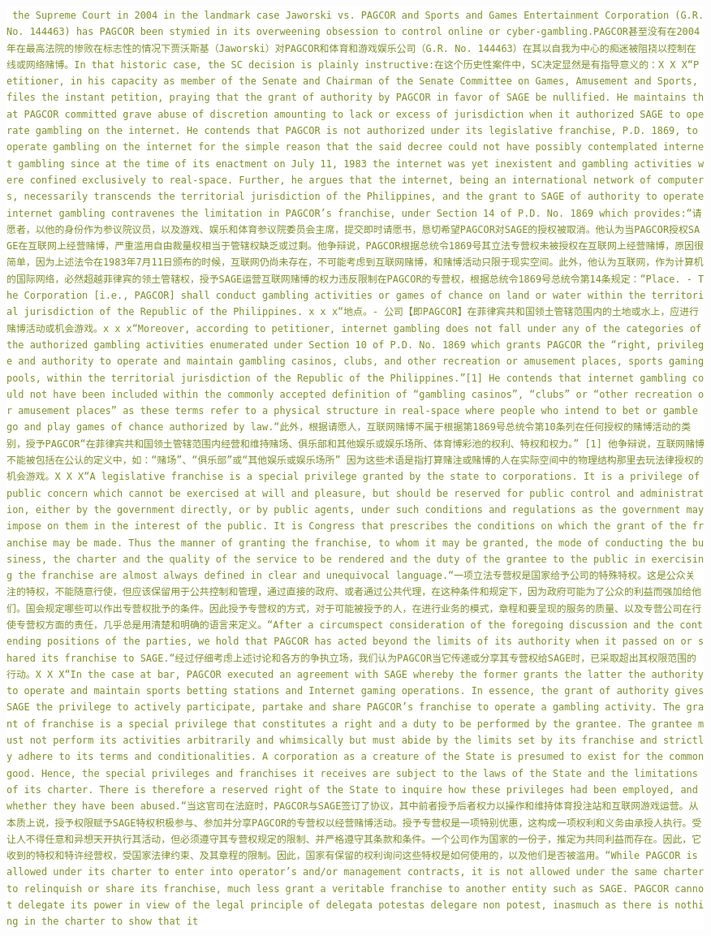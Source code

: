 ```yaml
 the Supreme Court in 2004 in the landmark case Jaworski vs. PAGCOR and Sports and Games Entertainment Corporation (G.R. No. 144463) has PAGCOR been stymied in its overweening obsession to control online or cyber-gambling.PAGCOR甚至没有在2004年在最高法院的惨败在标志性的情况下贾沃斯基（Jaworski）对PAGCOR和体育和游戏娱乐公司（G.R. No. 144463）在其以自我为中心的痴迷被阻挠以控制在线或网络赌博。In that historic case, the SC decision is plainly instructive:在这个历史性案件中，SC决定显然是有指导意义的：X X X“Petitioner, in his capacity as member of the Senate and Chairman of the Senate Committee on Games, Amusement and Sports, files the instant petition, praying that the grant of authority by PAGCOR in favor of SAGE be nullified. He maintains that PAGCOR committed grave abuse of discretion amounting to lack or excess of jurisdiction when it authorized SAGE to operate gambling on the internet. He contends that PAGCOR is not authorized under its legislative franchise, P.D. 1869, to operate gambling on the internet for the simple reason that the said decree could not have possibly contemplated internet gambling since at the time of its enactment on July 11, 1983 the internet was yet inexistent and gambling activities were confined exclusively to real-space. Further, he argues that the internet, being an international network of computers, necessarily transcends the territorial jurisdiction of the Philippines, and the grant to SAGE of authority to operate internet gambling contravenes the limitation in PAGCOR’s franchise, under Section 14 of P.D. No. 1869 which provides:“请愿者，以他的身份作为参议院议员，以及游戏、娱乐和体育参议院委员会主席，提交即时请愿书，恳切希望PAGCOR对SAGE的授权被取消。他认为当PAGCOR授权SAGE在互联网上经营赌博，严重滥用自由裁量权相当于管辖权缺乏或过剩。他争辩说，PAGCOR根据总统令1869号其立法专营权未被授权在互联网上经营赌博，原因很简单，因为上述法令在1983年7月11日颁布的时候，互联网仍尚未存在，不可能考虑到互联网赌博，和赌博活动只限于现实空间。此外，他认为互联网，作为计算机的国际网络，必然超越菲律宾的领土管辖权，授予SAGE运营互联网赌博的权力违反限制在PAGCOR的专营权，根据总统令1869号总统令第14条规定：“Place. - The Corporation [i.e., PAGCOR] shall conduct gambling activities or games of chance on land or water within the territorial jurisdiction of the Republic of the Philippines. x x x“地点。- 公司【即PAGCOR】在菲律宾共和国领土管辖范围内的土地或水上，应进行赌博活动或机会游戏。x x x“Moreover, according to petitioner, internet gambling does not fall under any of the categories of the authorized gambling activities enumerated under Section 10 of P.D. No. 1869 which grants PAGCOR the “right, privilege and authority to operate and maintain gambling casinos, clubs, and other recreation or amusement places, sports gaming pools, within the territorial jurisdiction of the Republic of the Philippines.”[1] He contends that internet gambling could not have been included within the commonly accepted definition of “gambling casinos”, “clubs” or “other recreation or amusement places” as these terms refer to a physical structure in real-space where people who intend to bet or gamble go and play games of chance authorized by law.“此外，根据请愿人，互联网赌博不属于根据第1869号总统令第10条列在任何授权的赌博活动的类别，授予PAGCOR“在菲律宾共和国领土管辖范围内经营和维持赌场、俱乐部和其他娱乐或娱乐场所、体育博彩池的权利、特权和权力。” [1] 他争辩说，互联网赌博不能被包括在公认的定义中，如：“赌场”、“俱乐部”或“其他娱乐或娱乐场所” 因为这些术语是指打算赌注或赌博的人在实际空间中的物理结构那里去玩法律授权的机会游戏。X X X“A legislative franchise is a special privilege granted by the state to corporations. It is a privilege of public concern which cannot be exercised at will and pleasure, but should be reserved for public control and administration, either by the government directly, or by public agents, under such conditions and regulations as the government may impose on them in the interest of the public. It is Congress that prescribes the conditions on which the grant of the franchise may be made. Thus the manner of granting the franchise, to whom it may be granted, the mode of conducting the business, the charter and the quality of the service to be rendered and the duty of the grantee to the public in exercising the franchise are almost always defined in clear and unequivocal language.“一项立法专营权是国家给予公司的特殊特权。这是公众关注的特权，不能随意行使，但应该保留用于公共控制和管理，通过直接的政府、或者通过公共代理，在这种条件和规定下，因为政府可能为了公众的利益而强加给他们。国会规定哪些可以作出专营权批予的条件。因此授予专营权的方式，对于可能被授予的人，在进行业务的模式，章程和要呈现的服务的质量、以及专营公司在行使专营权方面的责任，几乎总是用清楚和明确的语言来定义。“After a circumspect consideration of the foregoing discussion and the contending positions of the parties, we hold that PAGCOR has acted beyond the limits of its authority when it passed on or shared its franchise to SAGE.“经过仔细考虑上述讨论和各方的争执立场，我们认为PAGCOR当它传递或分享其专营权给SAGE时，已采取超出其权限范围的行动。X X X“In the case at bar, PAGCOR executed an agreement with SAGE whereby the former grants the latter the authority to operate and maintain sports betting stations and Internet gaming operations. In essence, the grant of authority gives SAGE the privilege to actively participate, partake and share PAGCOR’s franchise to operate a gambling activity. The grant of franchise is a special privilege that constitutes a right and a duty to be performed by the grantee. The grantee must not perform its activities arbitrarily and whimsically but must abide by the limits set by its franchise and strictly adhere to its terms and conditionalities. A corporation as a creature of the State is presumed to exist for the common good. Hence, the special privileges and franchises it receives are subject to the laws of the State and the limitations of its charter. There is therefore a reserved right of the State to inquire how these privileges had been employed, and whether they have been abused.“当这官司在法庭时，PAGCOR与SAGE签订了协议，其中前者授予后者权力以操作和维持体育投注站和互联网游戏运营。从本质上说，授予权限赋予SAGE特权积极参与、参加并分享PAGCOR的专营权以经营赌博活动。授予专营权是一项特别优惠，这构成一项权利和义务由承授人执行。受让人不得任意和异想天开执行其活动，但必须遵守其专营权规定的限制、并严格遵守其条款和条件。一个公司作为国家的一份子，推定为共同利益而存在。因此，它收到的特权和特许经营权，受国家法律约束、及其章程的限制。因此，国家有保留的权利询问这些特权是如何使用的，以及他们是否被滥用。“While PAGCOR is allowed under its charter to enter into operator’s and/or management contracts, it is not allowed under the same charter to relinquish or share its franchise, much less grant a veritable franchise to another entity such as SAGE. PAGCOR cannot delegate its power in view of the legal principle of delegata potestas delegare non potest, inasmuch as there is nothing in the charter to show that it
```